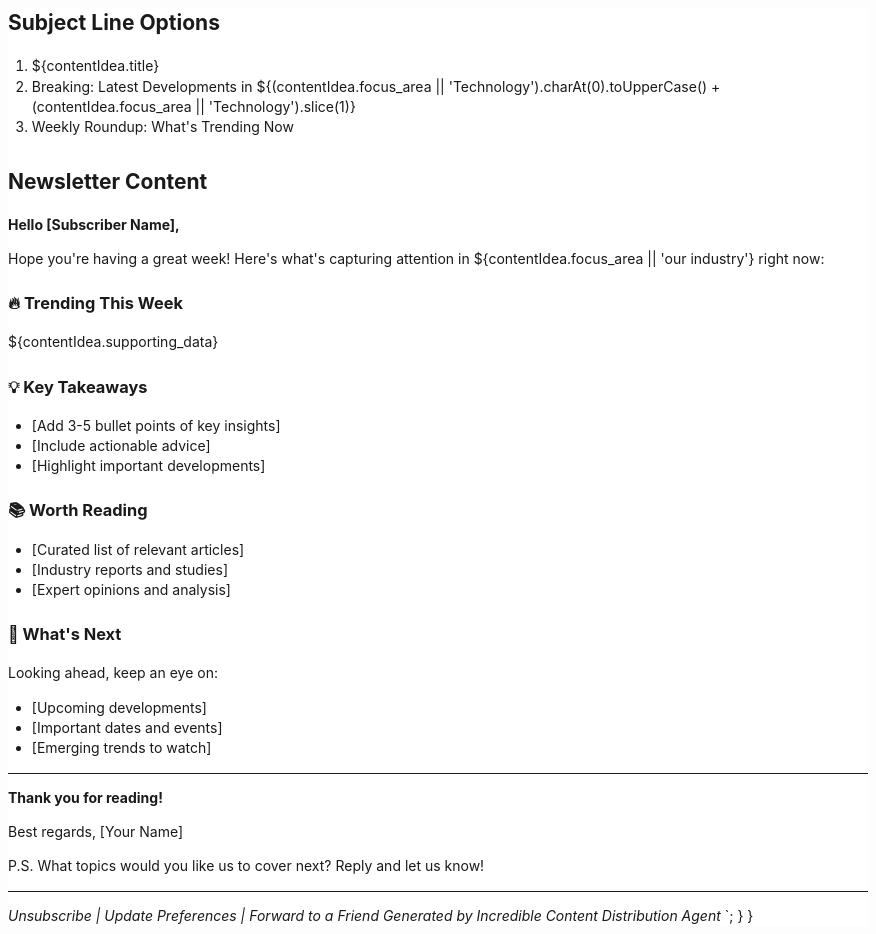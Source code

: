 ## Subject Line Options

1. ${contentIdea.title}
2. Breaking: Latest Developments in ${(contentIdea.focus_area || 'Technology').charAt(0).toUpperCase() + (contentIdea.focus_area || 'Technology').slice(1)}
3. Weekly Roundup: What's Trending Now

## Newsletter Content

**Hello [Subscriber Name],**

Hope you're having a great week! Here's what's capturing attention in ${contentIdea.focus_area || 'our industry'} right now:

### 🔥 Trending This Week

${contentIdea.supporting_data}

### 💡 Key Takeaways

- [Add 3-5 bullet points of key insights]
- [Include actionable advice]
- [Highlight important developments]

### 📚 Worth Reading

- [Curated list of relevant articles]
- [Industry reports and studies]
- [Expert opinions and analysis]

### 🚀 What's Next

Looking ahead, keep an eye on:

- [Upcoming developments]
- [Important dates and events]
- [Emerging trends to watch]

---

**Thank you for reading!**

Best regards,
[Your Name]

P.S. What topics would you like us to cover next? Reply and let us know!

---

_Unsubscribe | Update Preferences | Forward to a Friend_
_Generated by Incredible Content Distribution Agent_
`;
}
}
